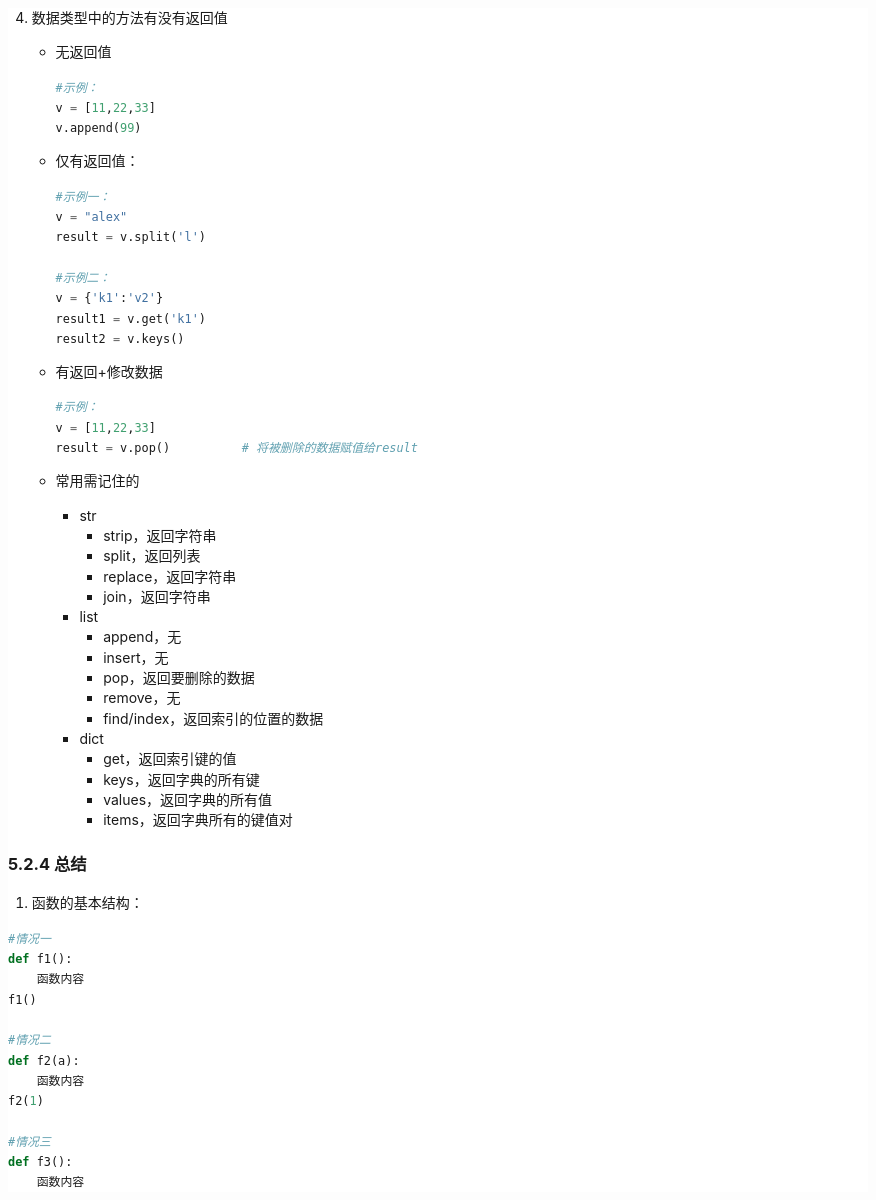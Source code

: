 4. 数据类型中的方法有没有返回值

   - 无返回值

     ```python
     #示例：
     v = [11,22,33]
     v.append(99) 
     ```

   - 仅有返回值：

     ```python
     #示例一：
     v = "alex"
     result = v.split('l')
     
     #示例二：
     v = {'k1':'v2'}
     result1 = v.get('k1')
     result2 = v.keys()
     ```

   - 有返回+修改数据

     ```python
     #示例：
     v = [11,22,33]
     result = v.pop()          # 将被删除的数据赋值给result
     ```

   - 常用需记住的

     - str
       - strip，返回字符串
       - split，返回列表
       - replace，返回字符串
       - join，返回字符串
     - list
       - append，无
       - insert，无
       - pop，返回要删除的数据
       - remove，无
       - find/index，返回索引的位置的数据
     - dict
       - get，返回索引键的值
       - keys，返回字典的所有键
       - values，返回字典的所有值
       - items，返回字典所有的键值对

### 5.2.4 总结

1. 函数的基本结构：

```python
#情况一
def f1():
    函数内容
f1()

#情况二
def f2(a):
    函数内容    
f2(1)

#情况三
def f3():
    函数内容
```